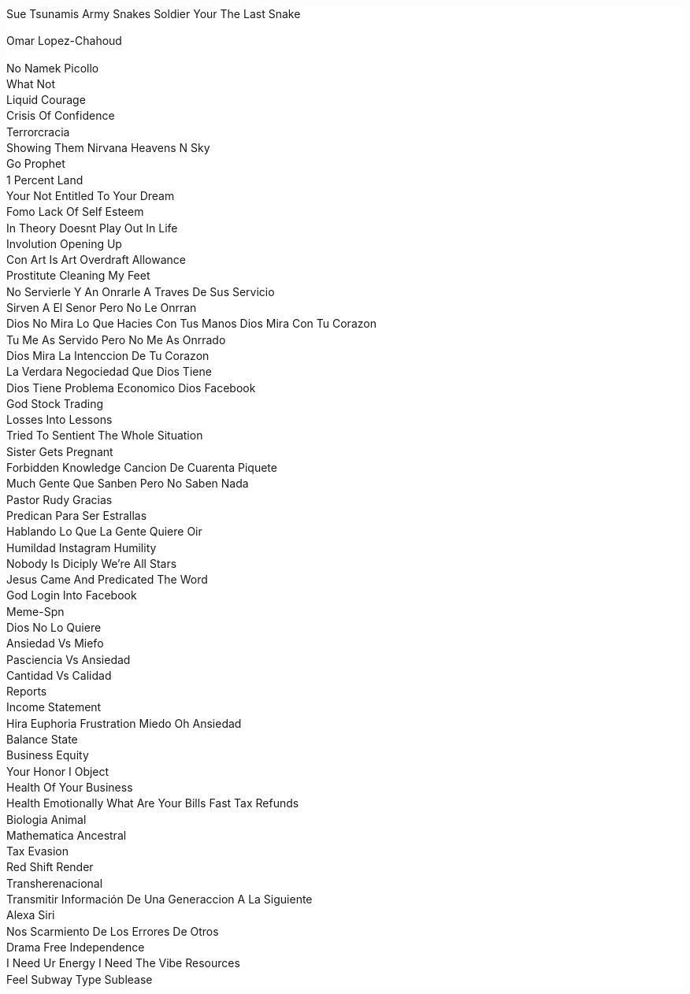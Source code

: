Sue Tsunamis
Army Snakes Soldier
Your The Last Snake

Omar Lopez-Chahoud

No Namek Picollo  
What Not  
Liquid Courage  
Crisis Of Confidence  
Terrorcracia  
Showing Them Nirvana Heavens N Sky  
Go Prophet  
1 Percent Land  
Your Not Entitled To Your Dream  
Fomo Lack Of Self Esteem  
In Theory Doesnt Play Out In Life  
Involution Opening Up  
Con Art Is Art Overdraft Allowance  
Prostitute Cleaning My Feet  
No Servierle Y An Onrarle A Traves De Sus Servicio  
Sirven A El Senor Pero No Le Onrran  
Dios No Mira Lo Que Hacies Con Tus Manos Dios Mira Con Tu Corazon  
Tu Me As Servido Pero No Me As Onrrado  
Dios Mira La Intenccion De Tu Corazon  
La Verdara Negociedad Que Dios Tiene  
Dios Tiene Problema Economico Dios Facebook  
God Stock Trading  
Losses Into Lessons  
Tried To Sentient The Whole Situation  
Sister Gets Pregnant  
Forbidden Knowledge Cancion De Cuarenta Piquete  
Much Gente Que Sanben Pero No Saben Nada  
Pastor Rudy Gracias  
Predican Para Ser Estrallas  
Hablando Lo Que La Gente Quiere Oir  
Humildad Instagram Humility  
Nobody Is Diciply We’re All Stars  
Jesus Came And Predicated The Word  
God Login Into Facebook  
Meme-Spn  
Dios No Lo Quiere  
Ansiedad Vs Miefo  
Pasciencia Vs Ansiedad  
Cantidad Vs Calidad  
Reports  
Income Statement  
Hira Euphoria Frustration Miedo Oh Ansiedad  
Balance State  
Business Equity  
Your Honor I Object  
Health Of Your Business  
Health Emotionally What Are Your Bills Fast Tax Refunds  
Biologia Animal  
Mathematica Ancestral  
Tax Evasion  
Red Shift Render  
Transherenacional  
Transmitir Información De Una Generaccion A La Siguiente  
Alexa Siri  
Nos Scarmiento De Los Errores De Otros  
Drama Free Independence  
I Need Ur Energy I Need The Vibe Resources  
Feel Subway Type Sublease  